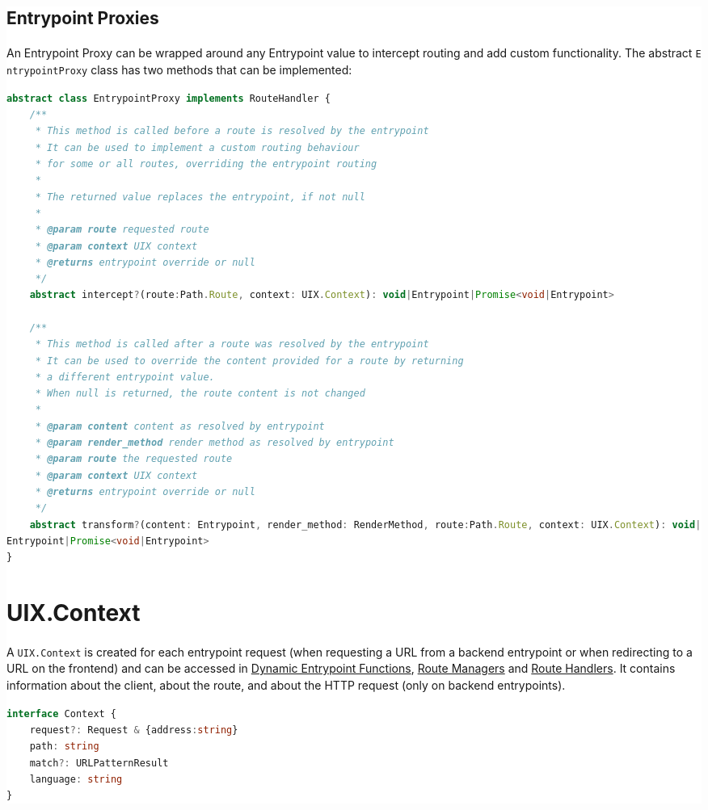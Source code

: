 ## Entrypoint Proxies

An Entrypoint Proxy can be wrapped around any Entrypoint value to intercept routing and add custom functionality.
The abstract `EntrypointProxy` class has two methods that can be implemented:

```typescript
abstract class EntrypointProxy implements RouteHandler {
    /**
     * This method is called before a route is resolved by the entrypoint
     * It can be used to implement a custom routing behaviour
     * for some or all routes, overriding the entrypoint routing
     * 
     * The returned value replaces the entrypoint, if not null
     * 
     * @param route requested route
     * @param context UIX context
     * @returns entrypoint override or null
     */
    abstract intercept?(route:Path.Route, context: UIX.Context): void|Entrypoint|Promise<void|Entrypoint>

    /**
     * This method is called after a route was resolved by the entrypoint
     * It can be used to override the content provided for a route by returning 
     * a different entrypoint value. 
     * When null is returned, the route content is not changed
     * 
     * @param content content as resolved by entrypoint
     * @param render_method render method as resolved by entrypoint
     * @param route the requested route
     * @param context UIX context
     * @returns entrypoint override or null
     */
    abstract transform?(content: Entrypoint, render_method: RenderMethod, route:Path.Route, context: UIX.Context): void|Entrypoint|Promise<void|Entrypoint>
}
```




# UIX.Context

A `UIX.Context` is created for each entrypoint request (when requesting a URL from a backend entrypoint or when redirecting to a URL on the frontend) and can be accessed in [Dynamic Entrypoint Functions](#dynamic-entrypoint-functions), [Route Managers](#route-managers) and [Route Handlers](#route-handlers).
It contains information about the client, about the route, and about the HTTP request (only on backend entrypoints).

```typescript
interface Context {
    request?: Request & {address:string}
    path: string
    match?: URLPatternResult
    language: string
}
```